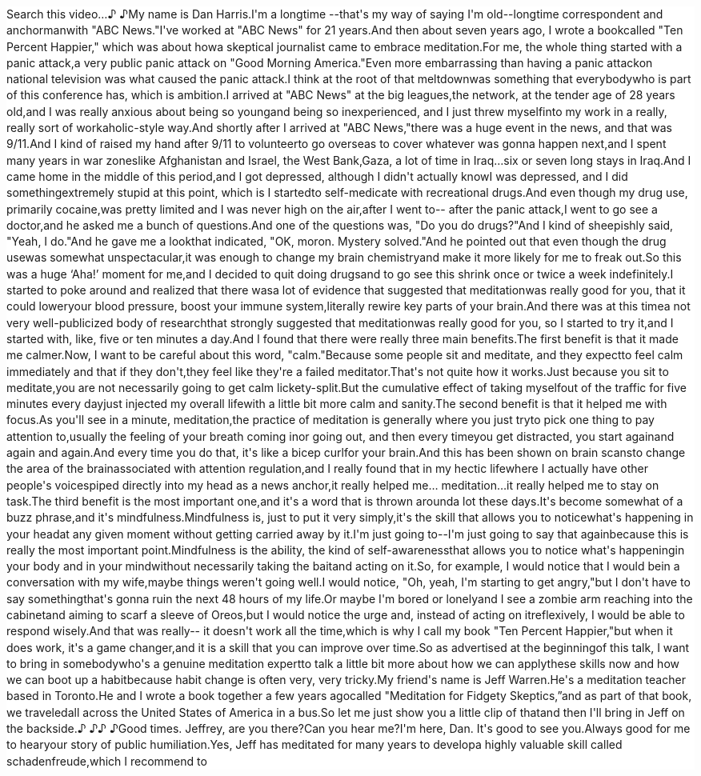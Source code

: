 Search this video…♪ ♪My name is Dan Harris.I'm a longtime --that's my way of saying I'm old--longtime correspondent and anchormanwith "ABC News."I've worked at "ABC News" for 21 years.And then about seven years ago, I wrote a bookcalled "Ten Percent Happier," which was about howa skeptical journalist came to embrace meditation.For me, the whole thing started with a panic attack,a very public panic attack on "Good Morning America."Even more embarrassing than having a panic attackon national television was what caused the panic attack.I think at the root of that meltdownwas something that everybodywho is part of this conference has, which is ambition.I arrived at "ABC News" at the big leagues,the network, at the tender age of 28 years old,and I was really anxious about being so youngand being so inexperienced, and I just threw myselfinto my work in a really, really sort of workaholic-style way.And shortly after I arrived at "ABC News,"there was a huge event in the news, and that was 9/11.And I kind of raised my hand after 9/11 to volunteerto go overseas to cover whatever was gonna happen next,and I spent many years in war zoneslike Afghanistan and Israel, the West Bank,Gaza, a lot of time in Iraq…six or seven long stays in Iraq.And I came home in the middle of this period,and I got depressed, although I didn't actually knowI was depressed, and I did somethingextremely stupid at this point, which is I startedto self-medicate with recreational drugs.And even though my drug use, primarily cocaine,was pretty limited and I was never high on the air,after I went to-- after the panic attack,I went to go see a doctor,and he asked me a bunch of questions.And one of the questions was, "Do you do drugs?"And I kind of sheepishly said, "Yeah, I do."And he gave me a lookthat indicated, "OK, moron. Mystery solved."And he pointed out that even though the drug usewas somewhat unspectacular,it was enough to change my brain chemistryand make it more likely for me to freak out.So this was a huge ‘Aha!’ moment for me,and I decided to quit doing drugsand to go see this shrink once or twice a week indefinitely.I started to poke around and realized that there wasa lot of evidence that suggested that meditationwas really good for you, that it could loweryour blood pressure, boost your immune system,literally rewire key parts of your brain.And there was at this timea not very well-publicized body of researchthat strongly suggested that meditationwas really good for you, so I started to try it,and I started with, like, five or ten minutes a day.And I found that there were really three main benefits.The first benefit is that it made me calmer.Now, I want to be careful about this word, "calm."Because some people sit and meditate, and they expectto feel calm immediately and that if they don't,they feel like they're a failed meditator.That's not quite how it works.Just because you sit to meditate,you are not necessarily going to get calm lickety-split.But the cumulative effect of taking myselfout of the traffic for five minutes every dayjust injected my overall lifewith a little bit more calm and sanity.The second benefit is that it helped me with focus.As you'll see in a minute, meditation,the practice of meditation is generally where you just tryto pick one thing to pay attention to,usually the feeling of your breath coming inor going out, and then every timeyou get distracted, you start againand again and again.And every time you do that, it's like a bicep curlfor your brain.And this has been shown on brain scansto change the area of the brainassociated with attention regulation,and I really found that in my hectic lifewhere I actually have other people's voicespiped directly into my head as a news anchor,it really helped me… meditation…it really helped me to stay on task.The third benefit is the most important one,and it's a word that is thrown arounda lot these days.It's become somewhat of a buzz phrase,and it's mindfulness.Mindfulness is, just to put it very simply,it's the skill that allows you to noticewhat's happening in your headat any given moment without getting carried away by it.I'm just going to--I'm just going to say that againbecause this is really the most important point.Mindfulness is the ability, the kind of self-awarenessthat allows you to notice what's happeningin your body and in your mindwithout necessarily taking the baitand acting on it.So, for example, I would notice that I would bein a conversation with my wife,maybe things weren't going well.I would notice, "Oh, yeah, I'm starting to get angry,"but I don't have to say somethingthat's gonna ruin the next 48 hours of my life.Or maybe I'm bored or lonelyand I see a zombie arm reaching into the cabinetand aiming to scarf a sleeve of Oreos,but I would notice the urge and, instead of acting on itreflexively, I would be able to respond wisely.And that was really-- it doesn't work all the time,which is why I call my book "Ten Percent Happier,"but when it does work, it's a game changer,and it is a skill that you can improve over time.So as advertised at the beginningof this talk, I want to bring in somebodywho's a genuine meditation expertto talk a little bit more about how we can applythese skills now and how we can boot up a habitbecause habit change is often very, very tricky.My friend's name is Jeff Warren.He's a meditation teacher based in Toronto.He and I wrote a book together a few years agocalled "Meditation for Fidgety Skeptics,”and as part of that book, we traveledall across the United States of America in a bus.So let me just show you a little clip of thatand then I'll bring in Jeff on the backside.♪ ♪♪ ♪Good times. Jeffrey, are you there?Can you hear me?I'm here, Dan. It's good to see you.Always good for me to hearyour story of public humiliation.Yes, Jeff has meditated for many years to developa highly valuable skill called schadenfreude,which I recommend to